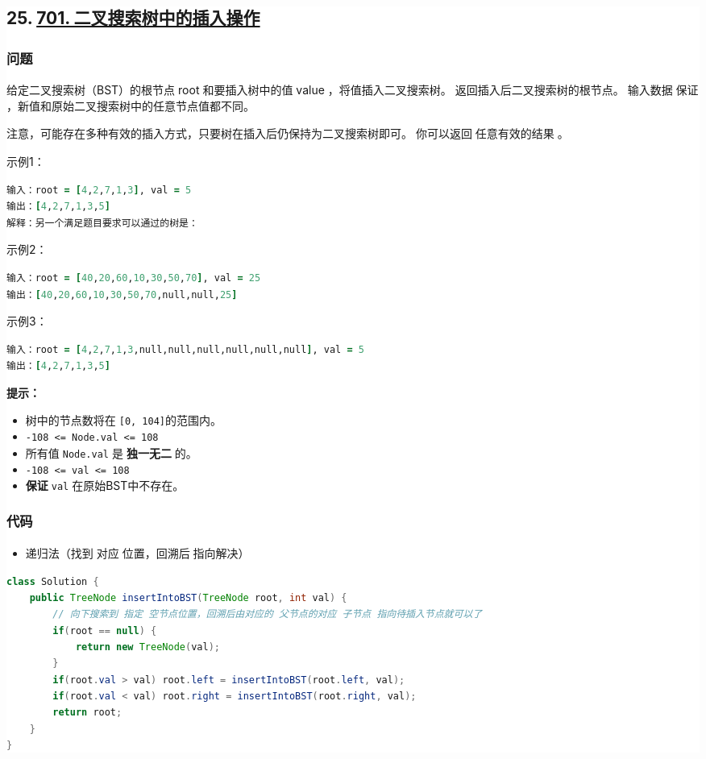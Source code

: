 ## 25. [701. 二叉搜索树中的插入操作](https://leetcode.cn/problems/insert-into-a-binary-search-tree/)

### 问题

给定二叉搜索树（BST）的根节点 root 和要插入树中的值 value ，将值插入二叉搜索树。 返回插入后二叉搜索树的根节点。 输入数据 保证 ，新值和原始二叉搜索树中的任意节点值都不同。

注意，可能存在多种有效的插入方式，只要树在插入后仍保持为二叉搜索树即可。 你可以返回 任意有效的结果 。

示例1：

```ruby
输入：root = [4,2,7,1,3], val = 5
输出：[4,2,7,1,3,5]
解释：另一个满足题目要求可以通过的树是：
```

示例2：

```ruby
输入：root = [40,20,60,10,30,50,70], val = 25
输出：[40,20,60,10,30,50,70,null,null,25]
```

示例3：

```ruby
输入：root = [4,2,7,1,3,null,null,null,null,null,null], val = 5
输出：[4,2,7,1,3,5]
```

**提示：**

- 树中的节点数将在 `[0, 104]`的范围内。
- `-108 <= Node.val <= 108`
- 所有值 `Node.val` 是 **独一无二** 的。
- `-108 <= val <= 108`
- **保证** `val` 在原始BST中不存在。

### 代码

- 递归法（找到 对应 位置，回溯后 指向解决）

```java
class Solution {
    public TreeNode insertIntoBST(TreeNode root, int val) {
        // 向下搜索到 指定 空节点位置，回溯后由对应的 父节点的对应 子节点 指向待插入节点就可以了
        if(root == null) {
            return new TreeNode(val);
        }
        if(root.val > val) root.left = insertIntoBST(root.left, val);
        if(root.val < val) root.right = insertIntoBST(root.right, val);
        return root;
    }
}
```
